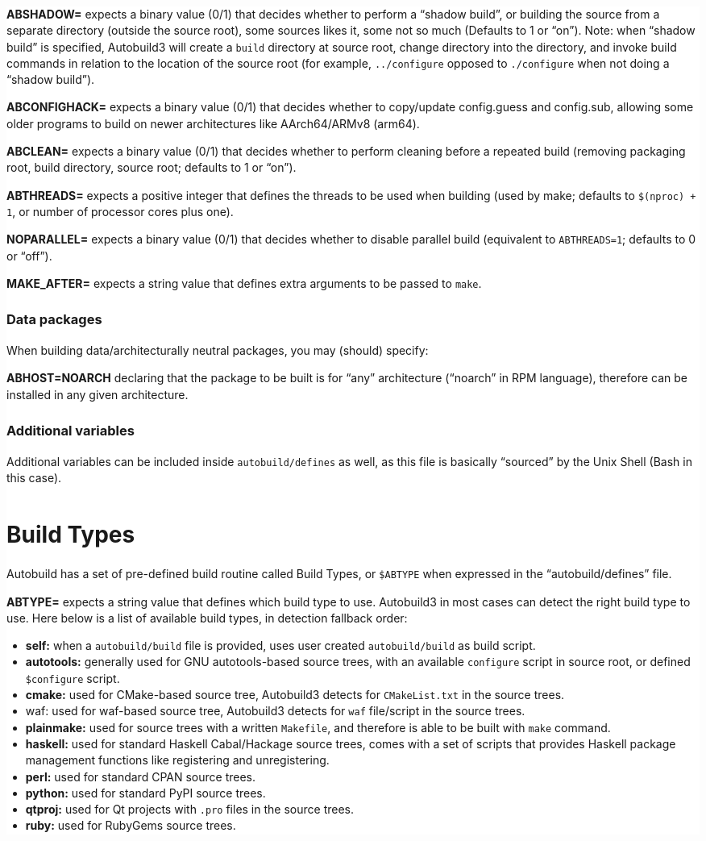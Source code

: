 **ABSHADOW=** expects a binary value (0/1) that decides whether to perform a “shadow build”, or building the source from a separate directory (outside the source root), some sources likes it, some not so much (Defaults to 1 or “on”). Note: when “shadow build” is specified, Autobuild3 will create a `build` directory at source root, change directory into the directory, and invoke build commands in relation to the location of the source root (for example, `../configure` opposed to `./configure` when not doing a “shadow build”).

**ABCONFIGHACK=** expects a binary value (0/1) that decides whether to copy/update config.guess and config.sub, allowing some older programs to build on newer architectures like AArch64/ARMv8 (arm64).

**ABCLEAN=** expects a binary value (0/1) that decides whether to perform cleaning before a repeated build (removing packaging root, build directory, source root; defaults to 1 or “on”).

**ABTHREADS=** expects a positive integer that defines the threads to be used when building (used by make; defaults to `$(nproc) + 1`, or number of processor cores plus one).

**NOPARALLEL=** expects a binary value (0/1) that decides whether to disable parallel build (equivalent to `ABTHREADS=1`; defaults to 0 or “off”).

**MAKE\_AFTER=** expects a string value that defines extra arguments to be passed to `make`.

### Data packages

When building data/architecturally neutral packages, you may (should) specify:

**ABHOST=NOARCH** declaring that the package to be built is for “any” architecture (“noarch” in RPM language), therefore can be installed in any given architecture.

### Additional variables

Additional variables can be included inside `autobuild/defines` as well, as this file is basically “sourced” by the Unix Shell (Bash in this case).

# Build Types

Autobuild has a set of pre-defined build routine called Build Types, or `$ABTYPE` when expressed in the “autobuild/defines” file.

**ABTYPE=** expects a string value that defines which build type to use. Autobuild3 in most cases can detect the right build type to use. Here below is a list of available build types, in detection fallback order:

- **self:** when a `autobuild/build` file is provided, uses user created `autobuild/build` as build script.
- **autotools:** generally used for GNU autotools-based source trees, with an available `configure` script in source root, or defined `$configure` script.
- **cmake:** used for CMake-based source tree, Autobuild3 detects for `CMakeList.txt` in the source trees.
- waf: used for waf-based source tree, Autobuild3 detects for `waf` file/script in the source trees.
- **plainmake:** used for source trees with a written `Makefile`, and therefore is able to be built with `make` command.
- **haskell:** used for standard Haskell Cabal/Hackage source trees, comes with a set of scripts that provides Haskell package management functions like registering and unregistering.
- **perl:** used for standard CPAN source trees.
- **python:** used for standard PyPI source trees.
- **qtproj:** used for Qt projects with `.pro` files in the source trees.
- **ruby:** used for RubyGems source trees.
